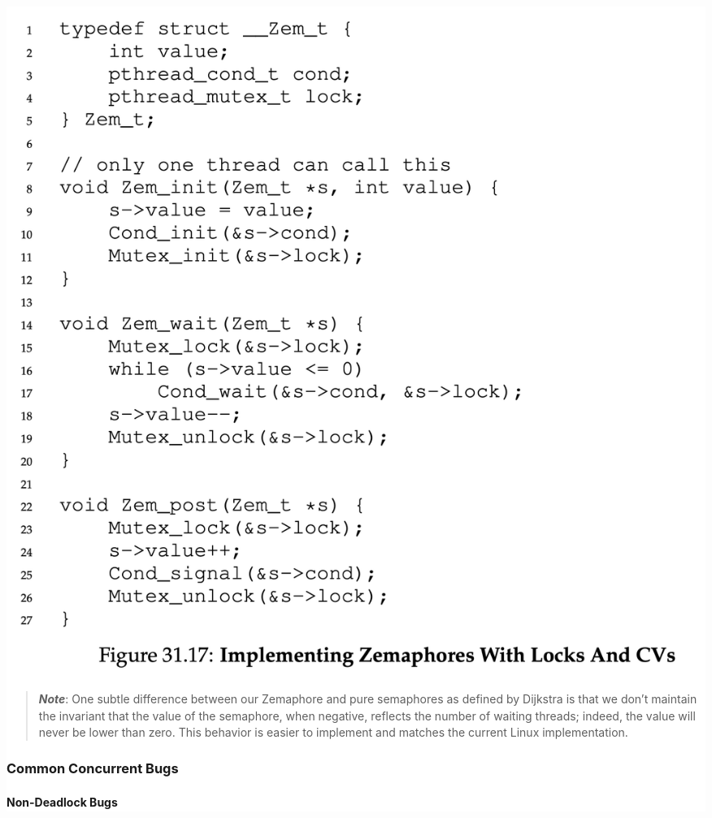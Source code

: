 ![image-20210402161337502](Asserts/image-20210402161337502.png)

> _**Note**_: One subtle difference between our Zemaphore and pure semaphores as defined by Dijkstra is that we don’t maintain the invariant that the value of the semaphore, when negative, reflects the number of waiting threads; indeed, the value will never be lower than zero. This behavior is easier to implement and matches the current Linux implementation.

### Common Concurrent Bugs

#### Non-Deadlock Bugs
